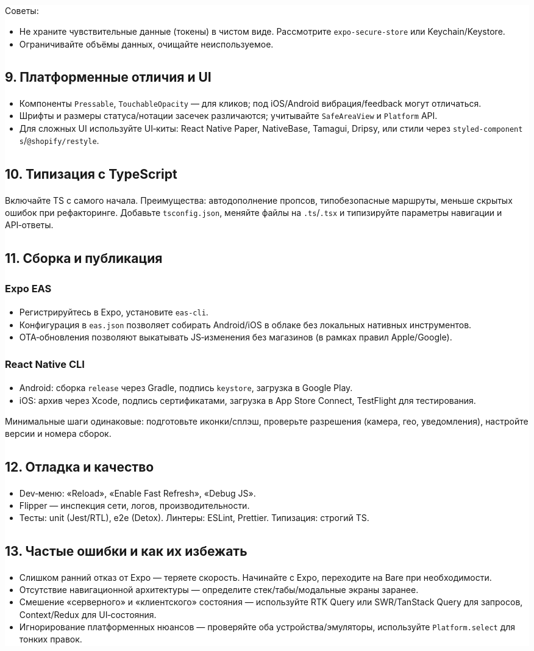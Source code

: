 
Советы:
- Не храните чувствительные данные (токены) в чистом виде. Рассмотрите `expo-secure-store` или Keychain/Keystore.
- Ограничивайте объёмы данных, очищайте неиспользуемое.

## 9. Платформенные отличия и UI

- Компоненты `Pressable`, `TouchableOpacity` — для кликов; под iOS/Android вибрация/feedback могут отличаться.
- Шрифты и размеры статуса/нотации засечек различаются; учитывайте `SafeAreaView` и `Platform` API.
- Для сложных UI используйте UI‑киты: React Native Paper, NativeBase, Tamagui, Dripsy, или стили через `styled-components`/`@shopify/restyle`.

## 10. Типизация с TypeScript

Включайте TS с самого начала. Преимущества: автодополнение пропсов, типобезопасные маршруты, меньше скрытых ошибок при рефакторинге. Добавьте `tsconfig.json`, меняйте файлы на `.ts`/`.tsx` и типизируйте параметры навигации и API‑ответы.

## 11. Сборка и публикация

### Expo EAS

- Регистрируйтесь в Expo, установите `eas-cli`.
- Конфигурация в `eas.json` позволяет собирать Android/iOS в облаке без локальных нативных инструментов.
- OTA‑обновления позволяют выкатывать JS‑изменения без магазинов (в рамках правил Apple/Google).

### React Native CLI

- Android: сборка `release` через Gradle, подпись `keystore`, загрузка в Google Play.
- iOS: архив через Xcode, подпись сертификатами, загрузка в App Store Connect, TestFlight для тестирования.

Минимальные шаги одинаковые: подготовьте иконки/сплэш, проверьте разрешения (камера, гео, уведомления), настройте версии и номера сборок.

## 12. Отладка и качество

- Dev‑меню: «Reload», «Enable Fast Refresh», «Debug JS».
- Flipper — инспекция сети, логов, производительности.
- Тесты: unit (Jest/RTL), e2e (Detox). Линтеры: ESLint, Prettier. Типизация: строгий TS.

## 13. Частые ошибки и как их избежать

- Слишком ранний отказ от Expo — теряете скорость. Начинайте с Expo, переходите на Bare при необходимости.
- Отсутствие навигационной архитектуры — определите стек/табы/модальные экраны заранее.
- Смешение «серверного» и «клиентского» состояния — используйте RTK Query или SWR/TanStack Query для запросов, Context/Redux для UI‑состояния.
- Игнорирование платформенных нюансов — проверяйте оба устройства/эмуляторы, используйте `Platform.select` для тонких правок.
